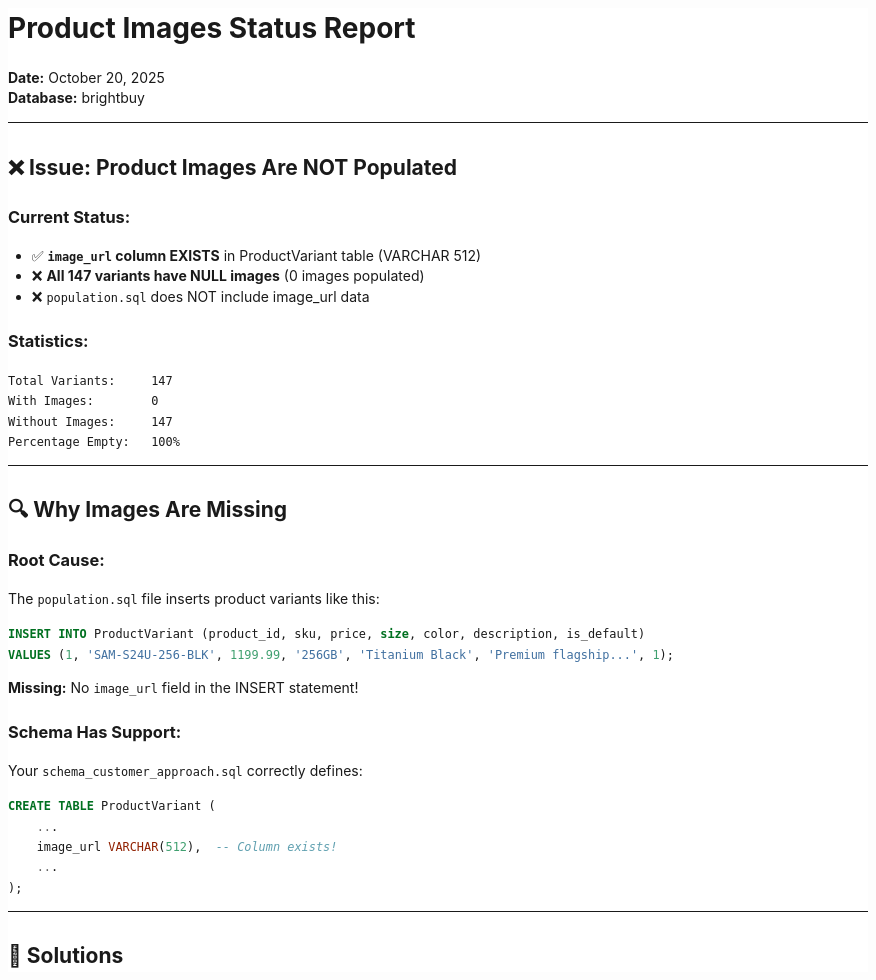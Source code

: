 # Product Images Status Report

**Date:** October 20, 2025  
**Database:** brightbuy  

---

## ❌ Issue: Product Images Are NOT Populated

### Current Status:
- ✅ **`image_url` column EXISTS** in ProductVariant table (VARCHAR 512)
- ❌ **All 147 variants have NULL images** (0 images populated)
- ❌ `population.sql` does NOT include image_url data

### Statistics:
```
Total Variants:     147
With Images:        0
Without Images:     147
Percentage Empty:   100%
```

---

## 🔍 Why Images Are Missing

### Root Cause:
The `population.sql` file inserts product variants like this:

```sql
INSERT INTO ProductVariant (product_id, sku, price, size, color, description, is_default)
VALUES (1, 'SAM-S24U-256-BLK', 1199.99, '256GB', 'Titanium Black', 'Premium flagship...', 1);
```

**Missing:** No `image_url` field in the INSERT statement!

### Schema Has Support:
Your `schema_customer_approach.sql` correctly defines:
```sql
CREATE TABLE ProductVariant (
    ...
    image_url VARCHAR(512),  -- Column exists!
    ...
);
```

---

## 🎯 Solutions

